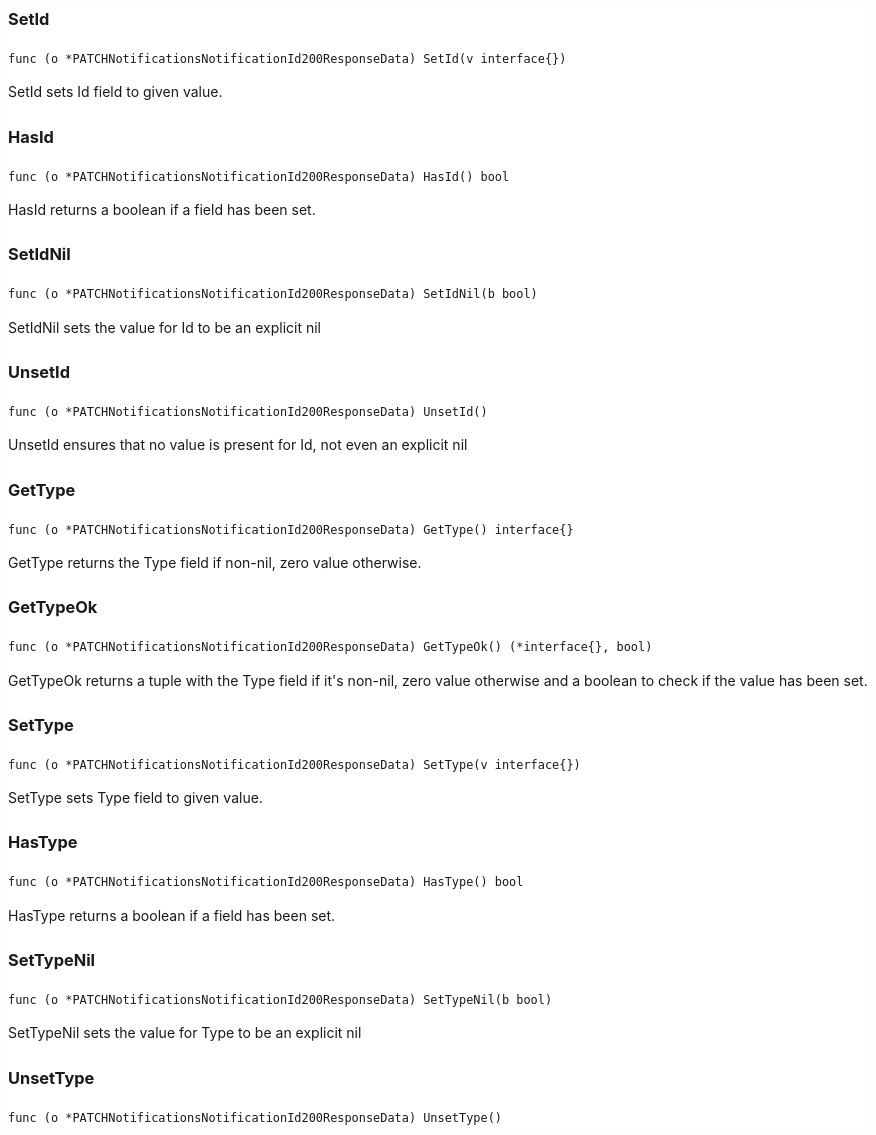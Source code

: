 ### SetId

`func (o *PATCHNotificationsNotificationId200ResponseData) SetId(v interface{})`

SetId sets Id field to given value.

### HasId

`func (o *PATCHNotificationsNotificationId200ResponseData) HasId() bool`

HasId returns a boolean if a field has been set.

### SetIdNil

`func (o *PATCHNotificationsNotificationId200ResponseData) SetIdNil(b bool)`

 SetIdNil sets the value for Id to be an explicit nil

### UnsetId
`func (o *PATCHNotificationsNotificationId200ResponseData) UnsetId()`

UnsetId ensures that no value is present for Id, not even an explicit nil
### GetType

`func (o *PATCHNotificationsNotificationId200ResponseData) GetType() interface{}`

GetType returns the Type field if non-nil, zero value otherwise.

### GetTypeOk

`func (o *PATCHNotificationsNotificationId200ResponseData) GetTypeOk() (*interface{}, bool)`

GetTypeOk returns a tuple with the Type field if it's non-nil, zero value otherwise
and a boolean to check if the value has been set.

### SetType

`func (o *PATCHNotificationsNotificationId200ResponseData) SetType(v interface{})`

SetType sets Type field to given value.

### HasType

`func (o *PATCHNotificationsNotificationId200ResponseData) HasType() bool`

HasType returns a boolean if a field has been set.

### SetTypeNil

`func (o *PATCHNotificationsNotificationId200ResponseData) SetTypeNil(b bool)`

 SetTypeNil sets the value for Type to be an explicit nil

### UnsetType
`func (o *PATCHNotificationsNotificationId200ResponseData) UnsetType()`
